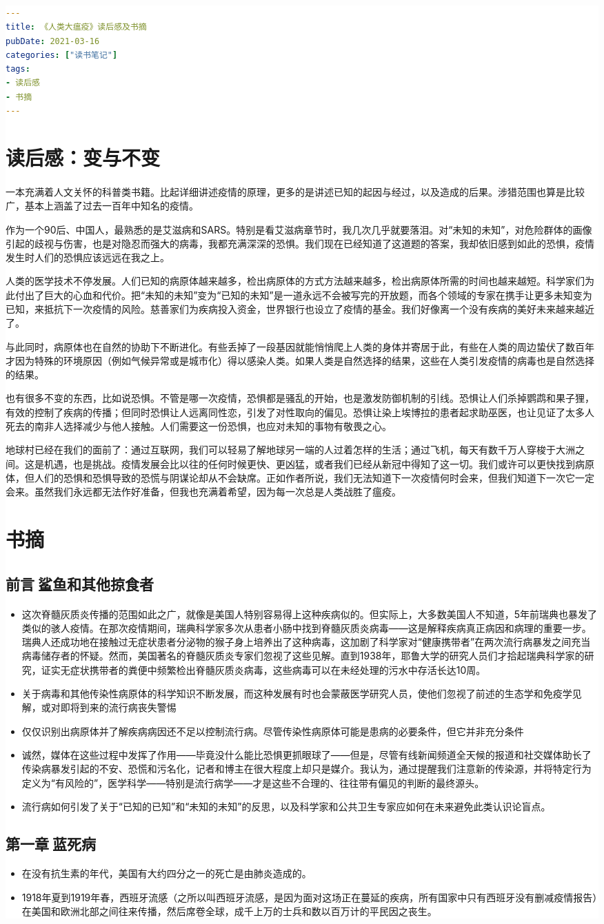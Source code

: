 ```yaml
---
title: 《人类大瘟疫》读后感及书摘
pubDate: 2021-03-16
categories: ["读书笔记"]
tags: 
- 读后感
- 书摘
---
```


# 读后感：变与不变

一本充满着人文关怀的科普类书籍。比起详细讲述疫情的原理，更多的是讲述已知的起因与经过，以及造成的后果。涉猎范围也算是比较广，基本上涵盖了过去一百年中知名的疫情。

作为一个90后、中国人，最熟悉的是艾滋病和SARS。特别是看艾滋病章节时，我几次几乎就要落泪。对“未知的未知”，对危险群体的画像引起的歧视与伤害，也是对隐忍而强大的病毒，我都充满深深的恐惧。我们现在已经知道了这道题的答案，我却依旧感到如此的恐惧，疫情发生时人们的恐惧应该远远在我之上。

人类的医学技术不停发展。人们已知的病原体越来越多，检出病原体的方式方法越来越多，检出病原体所需的时间也越来越短。科学家们为此付出了巨大的心血和代价。把“未知的未知”变为“已知的未知”是一道永远不会被写完的开放题，而各个领域的专家在携手让更多未知变为已知，来抵抗下一次疫情的风险。慈善家们为疾病投入资金，世界银行也设立了疫情的基金。我们好像离一个没有疾病的美好未来越来越近了。


与此同时，病原体也在自然的协助下不断进化。有些丢掉了一段基因就能悄悄爬上人类的身体并寄居于此，有些在人类的周边蛰伏了数百年才因为特殊的环境原因（例如气候异常或是城市化）得以感染人类。如果人类是自然选择的结果，这些在人类引发疫情的病毒也是自然选择的结果。

也有很多不变的东西，比如说恐惧。不管是哪一次疫情，恐惧都是骚乱的开始，也是激发防御机制的引线。恐惧让人们杀掉鹦鹉和果子狸，有效的控制了疾病的传播；但同时恐惧让人远离同性恋，引发了对性取向的偏见。恐惧让染上埃博拉的患者起求助巫医，也让见证了太多人死去的南非人选择减少与他人接触。人们需要这一份恐惧，也应对未知的事物有敬畏之心。

地球村已经在我们的面前了：通过互联网，我们可以轻易了解地球另一端的人过着怎样的生活；通过飞机，每天有数千万人穿梭于大洲之间。这是机遇，也是挑战。疫情发展会比以往的任何时候更快、更凶猛，或者我们已经从新冠中得知了这一切。我们或许可以更快找到病原体，但人们的恐惧和恐惧导致的恐慌与阴谋论却从不会缺席。正如作者所说，我们无法知道下一次疫情何时会来，但我们知道下一次它一定会来。虽然我们永远都无法作好准备，但我也充满着希望，因为每一次总是人类战胜了瘟疫。

# 书摘

## 前言 鲨鱼和其他掠食者

- 这次脊髓灰质炎传播的范围如此之广，就像是美国人特别容易得上这种疾病似的。但实际上，大多数美国人不知道，5年前瑞典也暴发了类似的骇人疫情。在那次疫情期间，瑞典科学家多次从患者小肠中找到脊髓灰质炎病毒——这是解释疾病真正病因和病理的重要一步。瑞典人还成功地在接触过无症状患者分泌物的猴子身上培养出了这种病毒，这加剧了科学家对“健康携带者”在两次流行病暴发之间充当病毒储存者的怀疑。然而，美国著名的脊髓灰质炎专家们忽视了这些见解。直到1938年，耶鲁大学的研究人员们才拾起瑞典科学家的研究，证实无症状携带者的粪便中频繁检出脊髓灰质炎病毒，这些病毒可以在未经处理的污水中存活长达10周。

- 关于病毒和其他传染性病原体的科学知识不断发展，而这种发展有时也会蒙蔽医学研究人员，使他们忽视了前述的生态学和免疫学见解，或对即将到来的流行病丧失警惕

- 仅仅识别出病原体并了解疾病病因还不足以控制流行病。尽管传染性病原体可能是患病的必要条件，但它并非充分条件

- 诚然，媒体在这些过程中发挥了作用——毕竟没什么能比恐惧更抓眼球了——但是，尽管有线新闻频道全天候的报道和社交媒体助长了传染病暴发引起的不安、恐慌和污名化，记者和博主在很大程度上却只是媒介。我认为，通过提醒我们注意新的传染源，并将特定行为定义为“有风险的”，医学科学——特别是流行病学——才是这些不合理的、往往带有偏见的判断的最终源头。

- 流行病如何引发了关于“已知的已知”和“未知的未知”的反思，以及科学家和公共卫生专家应如何在未来避免此类认识论盲点。

## 第一章 蓝死病

- 在没有抗生素的年代，美国有大约四分之一的死亡是由肺炎造成的。

- 1918年夏到1919年春，西班牙流感（之所以叫西班牙流感，是因为面对这场正在蔓延的疾病，所有国家中只有西班牙没有删减疫情报告）在美国和欧洲北部之间往来传播，然后席卷全球，成千上万的士兵和数以百万计的平民因之丧生。
